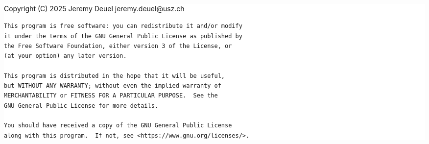 Copyright (C) 2025 Jeremy Deuel <jeremy.deuel@usz.ch>

    This program is free software: you can redistribute it and/or modify
    it under the terms of the GNU General Public License as published by
    the Free Software Foundation, either version 3 of the License, or
    (at your option) any later version.
    
    This program is distributed in the hope that it will be useful,
    but WITHOUT ANY WARRANTY; without even the implied warranty of
    MERCHANTABILITY or FITNESS FOR A PARTICULAR PURPOSE.  See the
    GNU General Public License for more details.
    
    You should have received a copy of the GNU General Public License
    along with this program.  If not, see <https://www.gnu.org/licenses/>.

